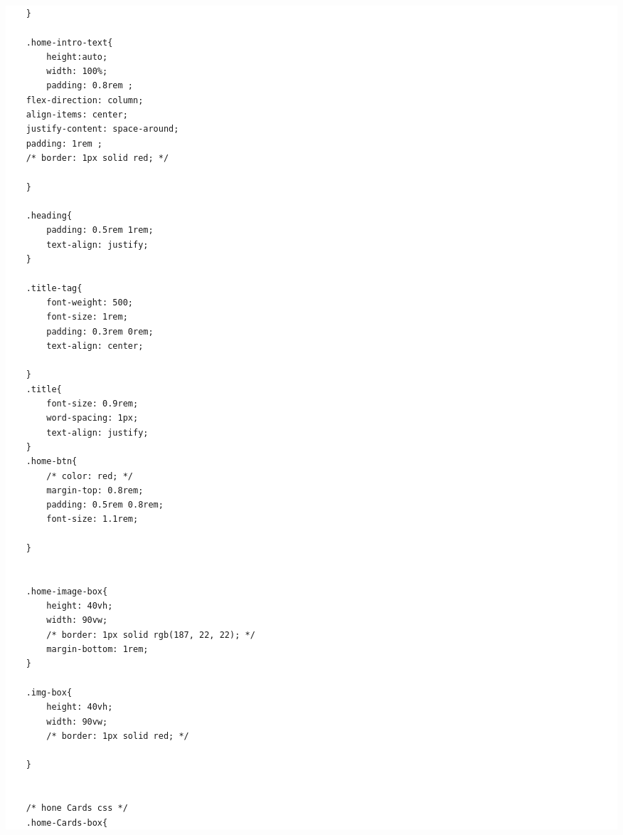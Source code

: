     
        }
        
        .home-intro-text{
            height:auto;
            width: 100%;
            padding: 0.8rem ;
        flex-direction: column;
        align-items: center;
        justify-content: space-around;
        padding: 1rem ;
        /* border: 1px solid red; */
    
        }
        
        .heading{
            padding: 0.5rem 1rem;
            text-align: justify;
        }
        
        .title-tag{
            font-weight: 500;
            font-size: 1rem;
            padding: 0.3rem 0rem;
            text-align: center;
    
        }
        .title{
            font-size: 0.9rem;
            word-spacing: 1px;
            text-align: justify;
        }
        .home-btn{
            /* color: red; */
            margin-top: 0.8rem;
            padding: 0.5rem 0.8rem;
            font-size: 1.1rem;
         
        }
     
    
        .home-image-box{
            height: 40vh;
            width: 90vw;
            /* border: 1px solid rgb(187, 22, 22); */
            margin-bottom: 1rem;
        }
        
        .img-box{
            height: 40vh;
            width: 90vw;
            /* border: 1px solid red; */
    
        }
        
    
        /* hone Cards css */
        .home-Cards-box{
    